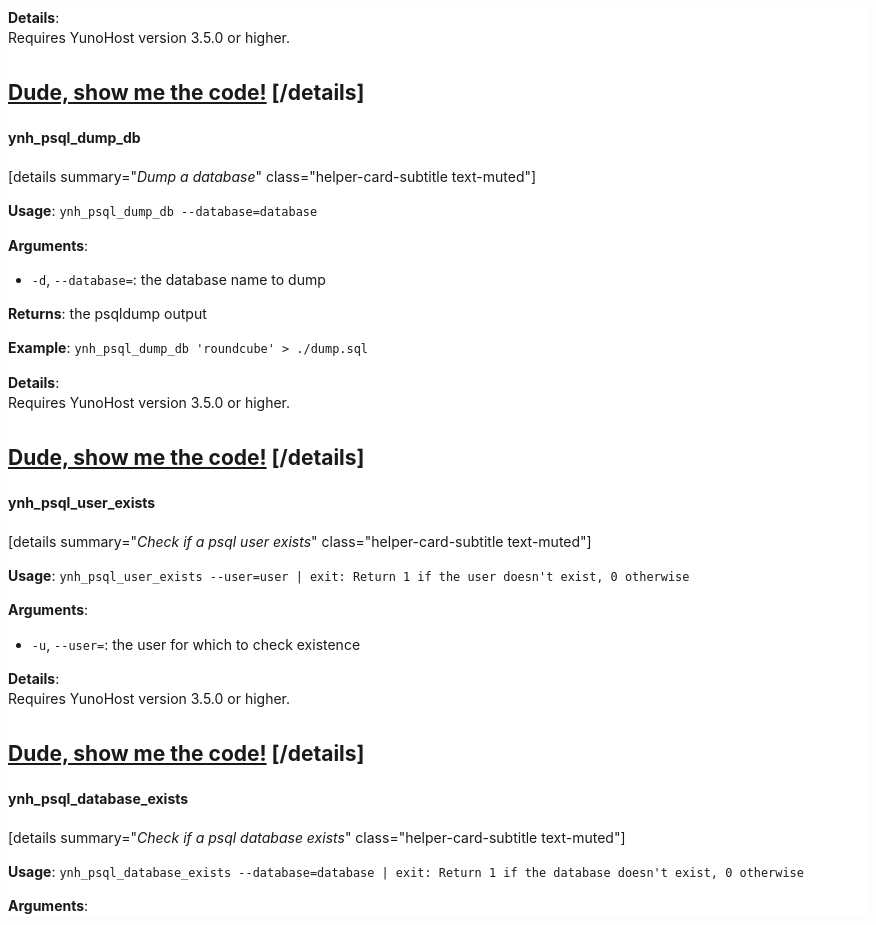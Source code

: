 **Details**:<br/>
Requires YunoHost version 3.5.0 or higher.

[Dude, show me the code!](https://github.com/YunoHost/yunohost/blob/4759ff66a7c93df2f654c11086585131744ad61d/helpers/postgresql#L64)
[/details]
----------------

#### ynh_psql_dump_db

[details summary="<i>Dump a database</i>" class="helper-card-subtitle text-muted"]

**Usage**: `ynh_psql_dump_db --database=database`

**Arguments**:

- `-d`, `--database=`: the database name to dump

**Returns**: the psqldump output

**Example**: `ynh_psql_dump_db 'roundcube' > ./dump.sql`

**Details**:<br/>
Requires YunoHost version 3.5.0 or higher.

[Dude, show me the code!](https://github.com/YunoHost/yunohost/blob/4759ff66a7c93df2f654c11086585131744ad61d/helpers/postgresql#L135)
[/details]
----------------

#### ynh_psql_user_exists

[details summary="<i>Check if a psql user exists</i>" class="helper-card-subtitle text-muted"]

**Usage**: `ynh_psql_user_exists --user=user
| exit: Return 1 if the user doesn't exist, 0 otherwise`

**Arguments**:

- `-u`, `--user=`: the user for which to check existence

**Details**:<br/>
Requires YunoHost version 3.5.0 or higher.

[Dude, show me the code!](https://github.com/YunoHost/yunohost/blob/4759ff66a7c93df2f654c11086585131744ad61d/helpers/postgresql#L168)
[/details]
----------------

#### ynh_psql_database_exists

[details summary="<i>Check if a psql database exists</i>" class="helper-card-subtitle text-muted"]

**Usage**: `ynh_psql_database_exists --database=database
| exit: Return 1 if the database doesn't exist, 0 otherwise`

**Arguments**:
